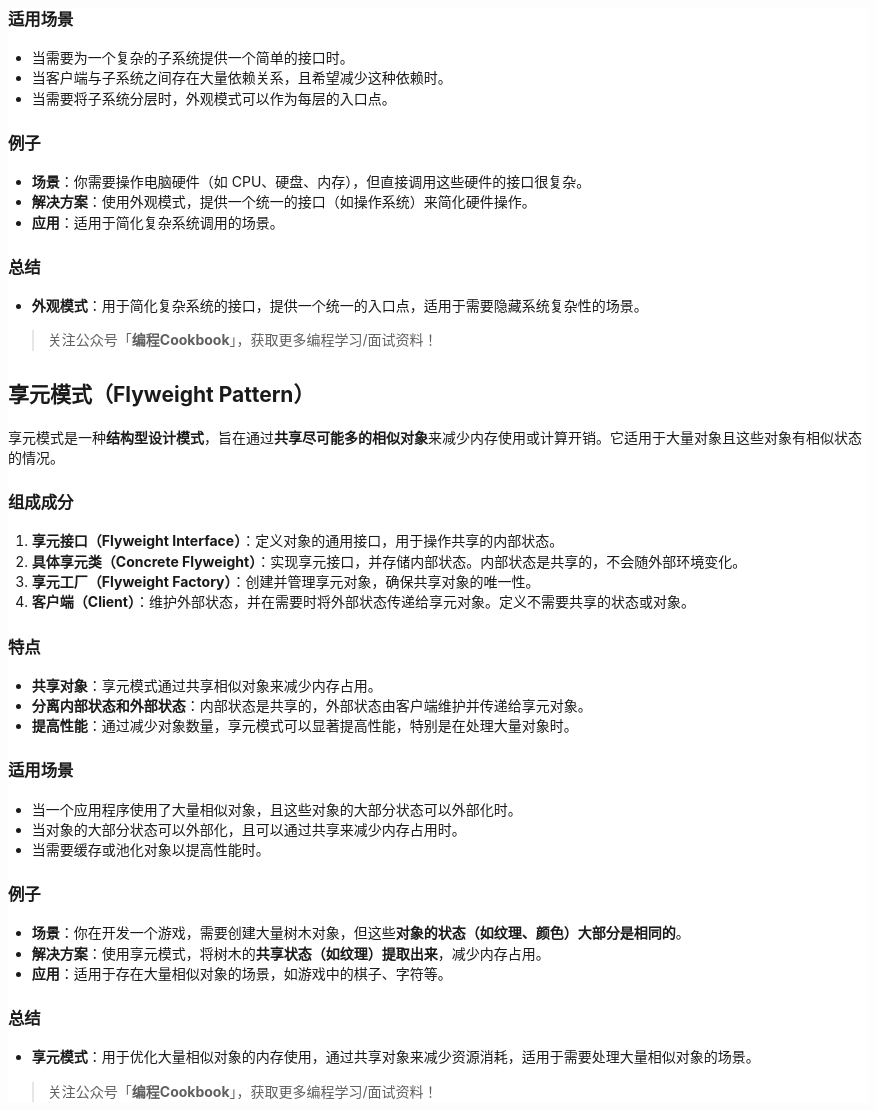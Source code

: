 ### 适用场景
- 当需要为一个复杂的子系统提供一个简单的接口时。
- 当客户端与子系统之间存在大量依赖关系，且希望减少这种依赖时。
- 当需要将子系统分层时，外观模式可以作为每层的入口点。

### 例子
- **场景**：你需要操作电脑硬件（如 CPU、硬盘、内存），但直接调用这些硬件的接口很复杂。
- **解决方案**：使用外观模式，提供一个统一的接口（如操作系统）来简化硬件操作。
- **应用**：适用于简化复杂系统调用的场景。

### 总结
- **外观模式**：用于简化复杂系统的接口，提供一个统一的入口点，适用于需要隐藏系统复杂性的场景。


> 关注公众号「**编程Cookbook**」，获取更多编程学习/面试资料！

## 享元模式（Flyweight Pattern）

享元模式是一种**结构型设计模式**，旨在通过**共享尽可能多的相似对象**来减少内存使用或计算开销。它适用于大量对象且这些对象有相似状态的情况。

### 组成成分
1. **享元接口（Flyweight Interface）**：定义对象的通用接口，用于操作共享的内部状态。
2. **具体享元类（Concrete Flyweight）**：实现享元接口，并存储内部状态。内部状态是共享的，不会随外部环境变化。
3. **享元工厂（Flyweight Factory）**：创建并管理享元对象，确保共享对象的唯一性。
4. **客户端（Client）**：维护外部状态，并在需要时将外部状态传递给享元对象。定义不需要共享的状态或对象。
### 特点
- **共享对象**：享元模式通过共享相似对象来减少内存占用。
- **分离内部状态和外部状态**：内部状态是共享的，外部状态由客户端维护并传递给享元对象。
- **提高性能**：通过减少对象数量，享元模式可以显著提高性能，特别是在处理大量对象时。
### 适用场景
- 当一个应用程序使用了大量相似对象，且这些对象的大部分状态可以外部化时。
- 当对象的大部分状态可以外部化，且可以通过共享来减少内存占用时。
- 当需要缓存或池化对象以提高性能时。

### 例子
- **场景**：你在开发一个游戏，需要创建大量树木对象，但这些**对象的状态（如纹理、颜色）大部分是相同的**。
- **解决方案**：使用享元模式，将树木的**共享状态（如纹理）提取出来**，减少内存占用。
- **应用**：适用于存在大量相似对象的场景，如游戏中的棋子、字符等。

### 总结
- **享元模式**：用于优化大量相似对象的内存使用，通过共享对象来减少资源消耗，适用于需要处理大量相似对象的场景。




> 关注公众号「**编程Cookbook**」，获取更多编程学习/面试资料！


